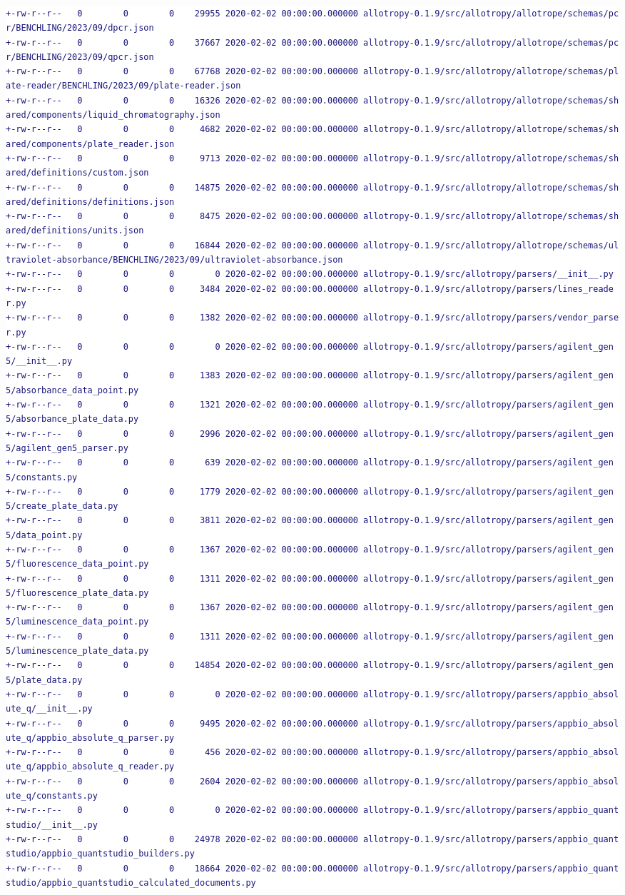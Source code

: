 ```diff
+-rw-r--r--   0        0        0    29955 2020-02-02 00:00:00.000000 allotropy-0.1.9/src/allotropy/allotrope/schemas/pcr/BENCHLING/2023/09/dpcr.json
+-rw-r--r--   0        0        0    37667 2020-02-02 00:00:00.000000 allotropy-0.1.9/src/allotropy/allotrope/schemas/pcr/BENCHLING/2023/09/qpcr.json
+-rw-r--r--   0        0        0    67768 2020-02-02 00:00:00.000000 allotropy-0.1.9/src/allotropy/allotrope/schemas/plate-reader/BENCHLING/2023/09/plate-reader.json
+-rw-r--r--   0        0        0    16326 2020-02-02 00:00:00.000000 allotropy-0.1.9/src/allotropy/allotrope/schemas/shared/components/liquid_chromatography.json
+-rw-r--r--   0        0        0     4682 2020-02-02 00:00:00.000000 allotropy-0.1.9/src/allotropy/allotrope/schemas/shared/components/plate_reader.json
+-rw-r--r--   0        0        0     9713 2020-02-02 00:00:00.000000 allotropy-0.1.9/src/allotropy/allotrope/schemas/shared/definitions/custom.json
+-rw-r--r--   0        0        0    14875 2020-02-02 00:00:00.000000 allotropy-0.1.9/src/allotropy/allotrope/schemas/shared/definitions/definitions.json
+-rw-r--r--   0        0        0     8475 2020-02-02 00:00:00.000000 allotropy-0.1.9/src/allotropy/allotrope/schemas/shared/definitions/units.json
+-rw-r--r--   0        0        0    16844 2020-02-02 00:00:00.000000 allotropy-0.1.9/src/allotropy/allotrope/schemas/ultraviolet-absorbance/BENCHLING/2023/09/ultraviolet-absorbance.json
+-rw-r--r--   0        0        0        0 2020-02-02 00:00:00.000000 allotropy-0.1.9/src/allotropy/parsers/__init__.py
+-rw-r--r--   0        0        0     3484 2020-02-02 00:00:00.000000 allotropy-0.1.9/src/allotropy/parsers/lines_reader.py
+-rw-r--r--   0        0        0     1382 2020-02-02 00:00:00.000000 allotropy-0.1.9/src/allotropy/parsers/vendor_parser.py
+-rw-r--r--   0        0        0        0 2020-02-02 00:00:00.000000 allotropy-0.1.9/src/allotropy/parsers/agilent_gen5/__init__.py
+-rw-r--r--   0        0        0     1383 2020-02-02 00:00:00.000000 allotropy-0.1.9/src/allotropy/parsers/agilent_gen5/absorbance_data_point.py
+-rw-r--r--   0        0        0     1321 2020-02-02 00:00:00.000000 allotropy-0.1.9/src/allotropy/parsers/agilent_gen5/absorbance_plate_data.py
+-rw-r--r--   0        0        0     2996 2020-02-02 00:00:00.000000 allotropy-0.1.9/src/allotropy/parsers/agilent_gen5/agilent_gen5_parser.py
+-rw-r--r--   0        0        0      639 2020-02-02 00:00:00.000000 allotropy-0.1.9/src/allotropy/parsers/agilent_gen5/constants.py
+-rw-r--r--   0        0        0     1779 2020-02-02 00:00:00.000000 allotropy-0.1.9/src/allotropy/parsers/agilent_gen5/create_plate_data.py
+-rw-r--r--   0        0        0     3811 2020-02-02 00:00:00.000000 allotropy-0.1.9/src/allotropy/parsers/agilent_gen5/data_point.py
+-rw-r--r--   0        0        0     1367 2020-02-02 00:00:00.000000 allotropy-0.1.9/src/allotropy/parsers/agilent_gen5/fluorescence_data_point.py
+-rw-r--r--   0        0        0     1311 2020-02-02 00:00:00.000000 allotropy-0.1.9/src/allotropy/parsers/agilent_gen5/fluorescence_plate_data.py
+-rw-r--r--   0        0        0     1367 2020-02-02 00:00:00.000000 allotropy-0.1.9/src/allotropy/parsers/agilent_gen5/luminescence_data_point.py
+-rw-r--r--   0        0        0     1311 2020-02-02 00:00:00.000000 allotropy-0.1.9/src/allotropy/parsers/agilent_gen5/luminescence_plate_data.py
+-rw-r--r--   0        0        0    14854 2020-02-02 00:00:00.000000 allotropy-0.1.9/src/allotropy/parsers/agilent_gen5/plate_data.py
+-rw-r--r--   0        0        0        0 2020-02-02 00:00:00.000000 allotropy-0.1.9/src/allotropy/parsers/appbio_absolute_q/__init__.py
+-rw-r--r--   0        0        0     9495 2020-02-02 00:00:00.000000 allotropy-0.1.9/src/allotropy/parsers/appbio_absolute_q/appbio_absolute_q_parser.py
+-rw-r--r--   0        0        0      456 2020-02-02 00:00:00.000000 allotropy-0.1.9/src/allotropy/parsers/appbio_absolute_q/appbio_absolute_q_reader.py
+-rw-r--r--   0        0        0     2604 2020-02-02 00:00:00.000000 allotropy-0.1.9/src/allotropy/parsers/appbio_absolute_q/constants.py
+-rw-r--r--   0        0        0        0 2020-02-02 00:00:00.000000 allotropy-0.1.9/src/allotropy/parsers/appbio_quantstudio/__init__.py
+-rw-r--r--   0        0        0    24978 2020-02-02 00:00:00.000000 allotropy-0.1.9/src/allotropy/parsers/appbio_quantstudio/appbio_quantstudio_builders.py
+-rw-r--r--   0        0        0    18664 2020-02-02 00:00:00.000000 allotropy-0.1.9/src/allotropy/parsers/appbio_quantstudio/appbio_quantstudio_calculated_documents.py
```